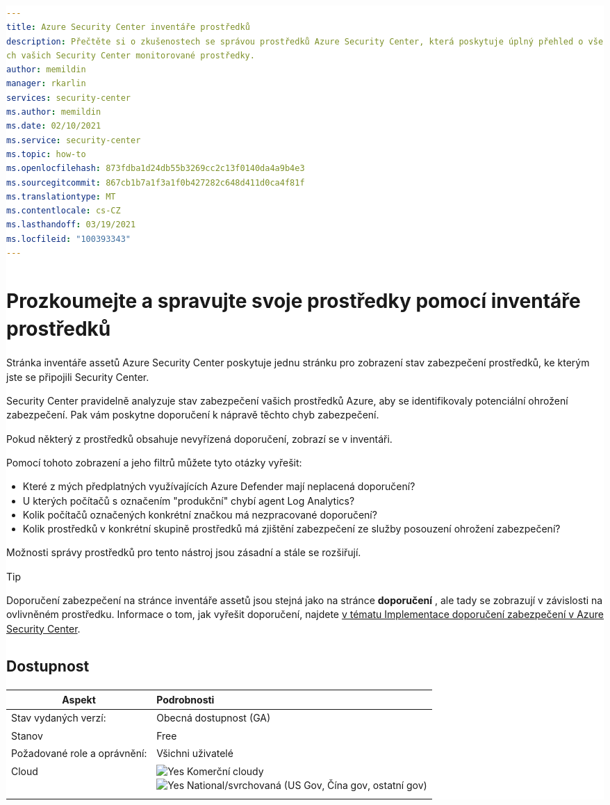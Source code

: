 ```yaml
---
title: Azure Security Center inventáře prostředků
description: Přečtěte si o zkušenostech se správou prostředků Azure Security Center, která poskytuje úplný přehled o všech vašich Security Center monitorované prostředky.
author: memildin
manager: rkarlin
services: security-center
ms.author: memildin
ms.date: 02/10/2021
ms.service: security-center
ms.topic: how-to
ms.openlocfilehash: 873fdba1d24db55b3269cc2c13f0140da4a9b4e3
ms.sourcegitcommit: 867cb1b7a1f3a1f0b427282c648d411d0ca4f81f
ms.translationtype: MT
ms.contentlocale: cs-CZ
ms.lasthandoff: 03/19/2021
ms.locfileid: "100393343"
---
```

# <a name="explore-and-manage-your-resources-with-asset-inventory"></a>Prozkoumejte a spravujte svoje prostředky pomocí inventáře prostředků

Stránka inventáře assetů Azure Security Center poskytuje jednu stránku pro zobrazení stav zabezpečení prostředků, ke kterým jste se připojili Security Center. 

Security Center pravidelně analyzuje stav zabezpečení vašich prostředků Azure, aby se identifikovaly potenciální ohrožení zabezpečení. Pak vám poskytne doporučení k nápravě těchto chyb zabezpečení.

Pokud některý z prostředků obsahuje nevyřízená doporučení, zobrazí se v inventáři.

Pomocí tohoto zobrazení a jeho filtrů můžete tyto otázky vyřešit:

- Které z mých předplatných využívajících Azure Defender mají neplacená doporučení?
- U kterých počítačů s označením "produkční" chybí agent Log Analytics?
- Kolik počítačů označených konkrétní značkou má nezpracované doporučení?
- Kolik prostředků v konkrétní skupině prostředků má zjištění zabezpečení ze služby posouzení ohrožení zabezpečení?

Možnosti správy prostředků pro tento nástroj jsou zásadní a stále se rozšiřují. 

> [!TIP]
> Doporučení zabezpečení na stránce inventáře assetů jsou stejná jako na stránce **doporučení** , ale tady se zobrazují v závislosti na ovlivněném prostředku. Informace o tom, jak vyřešit doporučení, najdete [v tématu Implementace doporučení zabezpečení v Azure Security Center](security-center-recommendations.md).


## <a name="availability"></a>Dostupnost
|Aspekt|Podrobnosti|
|----|:----|
|Stav vydaných verzí:|Obecná dostupnost (GA)|
|Stanov|Free|
|Požadované role a oprávnění:|Všichni uživatelé|
|Cloud|![Yes](./media/icons/yes-icon.png) Komerční cloudy<br>![Yes](./media/icons/yes-icon.png) National/svrchovaná (US Gov, Čína gov, ostatní gov)|
|||
